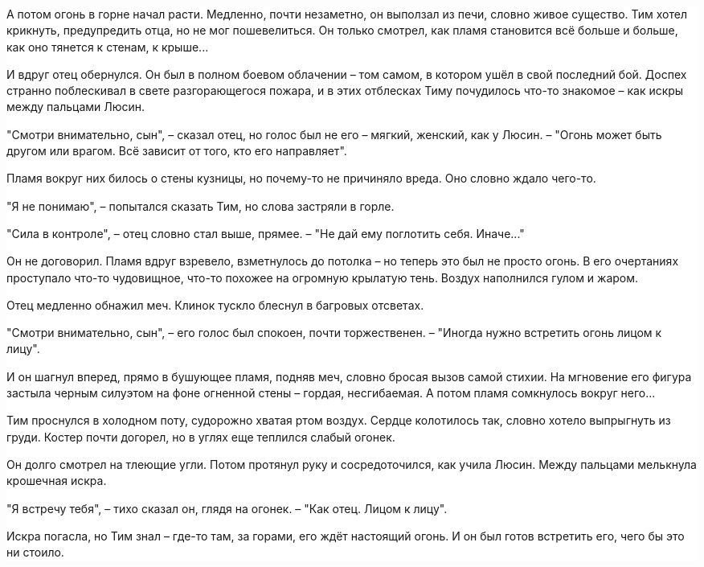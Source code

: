   

А потом огонь в горне начал расти. Медленно, почти незаметно, он выползал из печи, словно живое существо. Тим хотел крикнуть, предупредить отца, но не мог пошевелиться. Он только смотрел, как пламя становится всё больше и больше, как оно тянется к стенам, к крыше...

И вдруг отец обернулся. Он был в полном боевом облачении – том самом, в котором ушёл в свой последний бой. Доспех странно поблескивал в свете разгорающегося пожара, и в этих отблесках Тиму почудилось что-то знакомое – как искры между пальцами Люсин.

  

"Смотри внимательно, сын", – сказал отец, но голос был не его – мягкий, женский, как у Люсин. – "Огонь может быть другом или врагом. Всё зависит от того, кто его направляет".

Пламя вокруг них билось о стены кузницы, но почему-то не причиняло вреда. Оно словно ждало чего-то.

  

"Я не понимаю", – попытался сказать Тим, но слова застряли в горле.

"Сила в контроле", – отец словно стал выше, прямее. – "Не дай ему поглотить себя. Иначе..."

  

Он не договорил. Пламя вдруг взревело, взметнулось до потолка – но теперь это был не просто огонь. В его очертаниях проступало что-то чудовищное, что-то похожее на огромную крылатую тень. Воздух наполнился гулом и жаром.

Отец медленно обнажил меч. Клинок тускло блеснул в багровых отсветах.

  

"Смотри внимательно, сын", – его голос был спокоен, почти торжественен. – "Иногда нужно встретить огонь лицом к лицу".

И он шагнул вперед, прямо в бушующее пламя, подняв меч, словно бросая вызов самой стихии. На мгновение его фигура застыла черным силуэтом на фоне огненной стены – гордая, несгибаемая. А потом пламя сомкнулось вокруг него...

  

Тим проснулся в холодном поту, судорожно хватая ртом воздух. Сердце колотилось так, словно хотело выпрыгнуть из груди. Костер почти догорел, но в углях еще теплился слабый огонек.

  

Он долго смотрел на тлеющие угли. Потом протянул руку и сосредоточился, как учила Люсин. Между пальцами мелькнула крошечная искра.

  

"Я встречу тебя", – тихо сказал он, глядя на огонек. – "Как отец. Лицом к лицу".

Искра погасла, но Тим знал – где-то там, за горами, его ждёт настоящий огонь. И он был готов встретить его, чего бы это ни стоило.